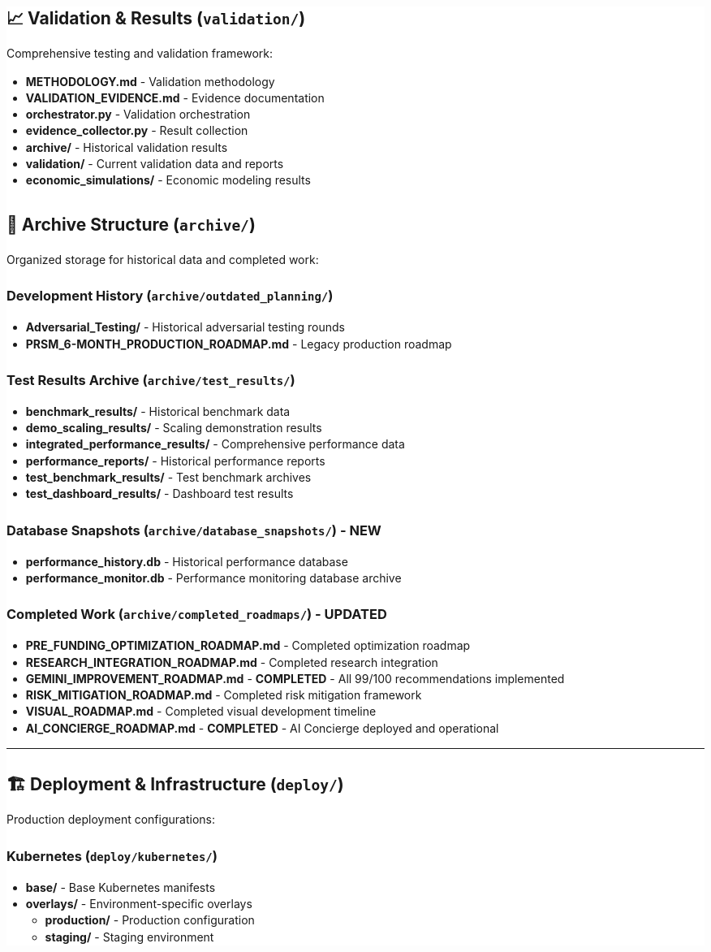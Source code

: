 ## 📈 Validation & Results (`validation/`)

Comprehensive testing and validation framework:

- **METHODOLOGY.md** - Validation methodology
- **VALIDATION_EVIDENCE.md** - Evidence documentation
- **orchestrator.py** - Validation orchestration
- **evidence_collector.py** - Result collection
- **archive/** - Historical validation results
- **validation/** - Current validation data and reports
- **economic_simulations/** - Economic modeling results

## 📁 Archive Structure (`archive/`)

Organized storage for historical data and completed work:

### Development History (`archive/outdated_planning/`)
- **Adversarial_Testing/** - Historical adversarial testing rounds
- **PRSM_6-MONTH_PRODUCTION_ROADMAP.md** - Legacy production roadmap

### Test Results Archive (`archive/test_results/`)
- **benchmark_results/** - Historical benchmark data
- **demo_scaling_results/** - Scaling demonstration results
- **integrated_performance_results/** - Comprehensive performance data
- **performance_reports/** - Historical performance reports
- **test_benchmark_results/** - Test benchmark archives
- **test_dashboard_results/** - Dashboard test results

### Database Snapshots (`archive/database_snapshots/`) - **NEW**
- **performance_history.db** - Historical performance database
- **performance_monitor.db** - Performance monitoring database archive

### Completed Work (`archive/completed_roadmaps/`) - **UPDATED**
- **PRE_FUNDING_OPTIMIZATION_ROADMAP.md** - Completed optimization roadmap
- **RESEARCH_INTEGRATION_ROADMAP.md** - Completed research integration
- **GEMINI_IMPROVEMENT_ROADMAP.md** - **COMPLETED** - All 99/100 recommendations implemented
- **RISK_MITIGATION_ROADMAP.md** - Completed risk mitigation framework
- **VISUAL_ROADMAP.md** - Completed visual development timeline
- **AI_CONCIERGE_ROADMAP.md** - **COMPLETED** - AI Concierge deployed and operational

---

## 🏗️ Deployment & Infrastructure (`deploy/`)

Production deployment configurations:

### Kubernetes (`deploy/kubernetes/`)
- **base/** - Base Kubernetes manifests
- **overlays/** - Environment-specific overlays
  - **production/** - Production configuration
  - **staging/** - Staging environment

